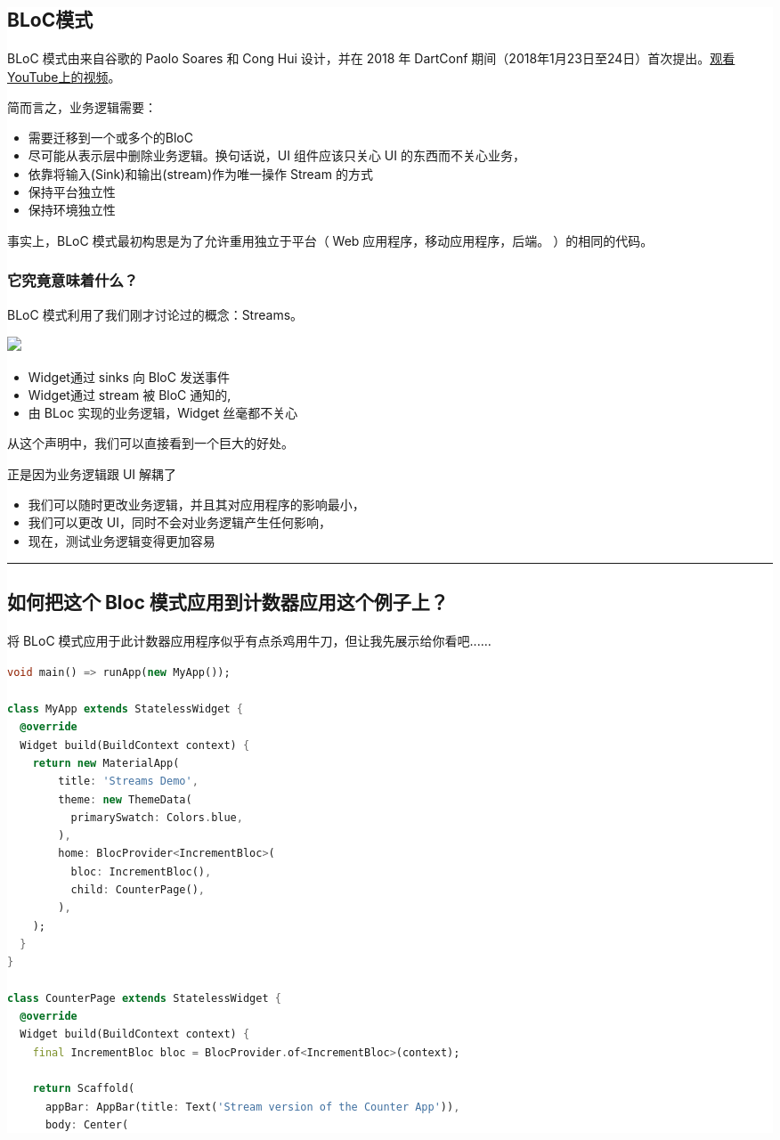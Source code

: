 ## BLoC模式

BLoC 模式由来自谷歌的 Paolo Soares 和 Cong Hui 设计，并在 2018 年 DartConf 期间（2018年1月23日至24日）首次提出。[观看YouTube上的视频](https://www.youtube.com/watch?v=PLHln7wHgPE)。

简而言之，业务逻辑需要：

* 需要迁移到一个或多个的BloC
* 尽可能从表示层中删除业务逻辑。换句话说，UI 组件应该只关心 UI 的东西而不关心业务，
* 依靠将输入(Sink)和输出(stream)作为唯一操作 Stream 的方式
* 保持平台独立性
* 保持环境独立性

事实上，BLoC 模式最初构思是为了允许重用独立于平台（ Web 应用程序，移动应用程序，后端。
）的相同的代码。

### 它究竟意味着什么？

BLoC 模式利用了我们刚才讨论过的概念：Streams。

![](https://www.didierboelens.com/images/streams_bloc.png)

* Widget通过 sinks 向 BloC 发送事件
* Widget通过 stream 被 BloC 通知的,
* 由 BLoc 实现的业务逻辑，Widget 丝毫都不关心

从这个声明中，我们可以直接看到一个巨大的好处。

正是因为业务逻辑跟 UI 解耦了

* 我们可以随时更改业务逻辑，并且其对应用程序的影响最小，
* 我们可以更改 UI，同时不会对业务逻辑产生任何影响，
* 现在，测试业务逻辑变得更加容易

___

## 如何把这个 Bloc 模式应用到计数器应用这个例子上？

将 BLoC 模式应用于此计数器应用程序似乎有点杀鸡用牛刀，但让我先展示给你看吧......

```dart
void main() => runApp(new MyApp());

class MyApp extends StatelessWidget {
  @override
  Widget build(BuildContext context) {
    return new MaterialApp(
        title: 'Streams Demo',
        theme: new ThemeData(
          primarySwatch: Colors.blue,
        ),
        home: BlocProvider<IncrementBloc>(
          bloc: IncrementBloc(),
          child: CounterPage(),
        ),
    );
  }
}

class CounterPage extends StatelessWidget {
  @override
  Widget build(BuildContext context) {
    final IncrementBloc bloc = BlocProvider.of<IncrementBloc>(context);

    return Scaffold(
      appBar: AppBar(title: Text('Stream version of the Counter App')),
      body: Center(
```